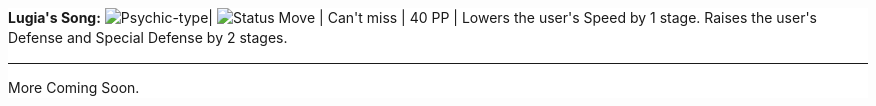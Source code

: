 **Lugia's Song:** ![Psychic-type](http://play.pokemonshowdown.com/sprites/types/Psychic.png)| ![Status Move](http://play.pokemonshowdown.com/sprites/categories/Status.png) | Can't miss | 40 PP | Lowers the user's Speed by 1 stage. Raises the user's Defense and Special Defense by 2 stages.

------------------------------------------------------------------------
More Coming Soon.